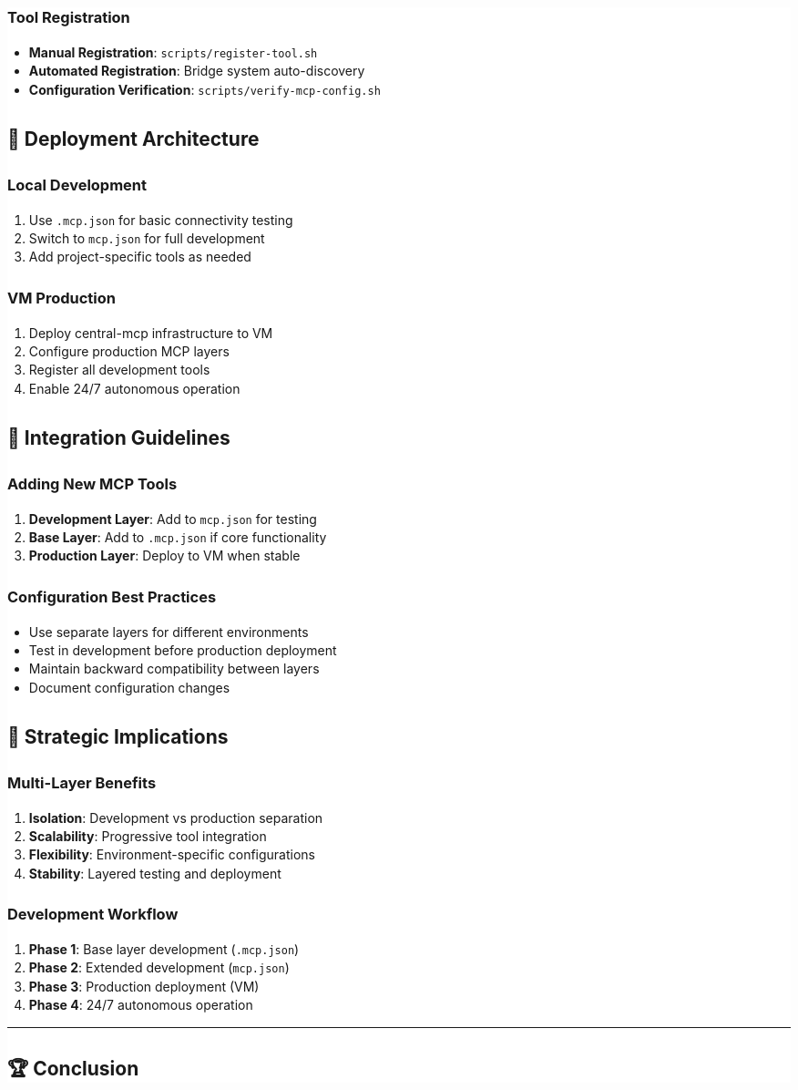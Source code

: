 ### **Tool Registration**
- **Manual Registration**: `scripts/register-tool.sh`
- **Automated Registration**: Bridge system auto-discovery
- **Configuration Verification**: `scripts/verify-mcp-config.sh`

## 🚀 **Deployment Architecture**

### **Local Development**
1. Use `.mcp.json` for basic connectivity testing
2. Switch to `mcp.json` for full development
3. Add project-specific tools as needed

### **VM Production**
1. Deploy central-mcp infrastructure to VM
2. Configure production MCP layers
3. Register all development tools
4. Enable 24/7 autonomous operation

## 📝 **Integration Guidelines**

### **Adding New MCP Tools**
1. **Development Layer**: Add to `mcp.json` for testing
2. **Base Layer**: Add to `.mcp.json` if core functionality
3. **Production Layer**: Deploy to VM when stable

### **Configuration Best Practices**
- Use separate layers for different environments
- Test in development before production deployment
- Maintain backward compatibility between layers
- Document configuration changes

## 🎯 **Strategic Implications**

### **Multi-Layer Benefits**
1. **Isolation**: Development vs production separation
2. **Scalability**: Progressive tool integration
3. **Flexibility**: Environment-specific configurations
4. **Stability**: Layered testing and deployment

### **Development Workflow**
1. **Phase 1**: Base layer development (`.mcp.json`)
2. **Phase 2**: Extended development (`mcp.json`)
3. **Phase 3**: Production deployment (VM)
4. **Phase 4**: 24/7 autonomous operation

---

## 🏆 **Conclusion**
